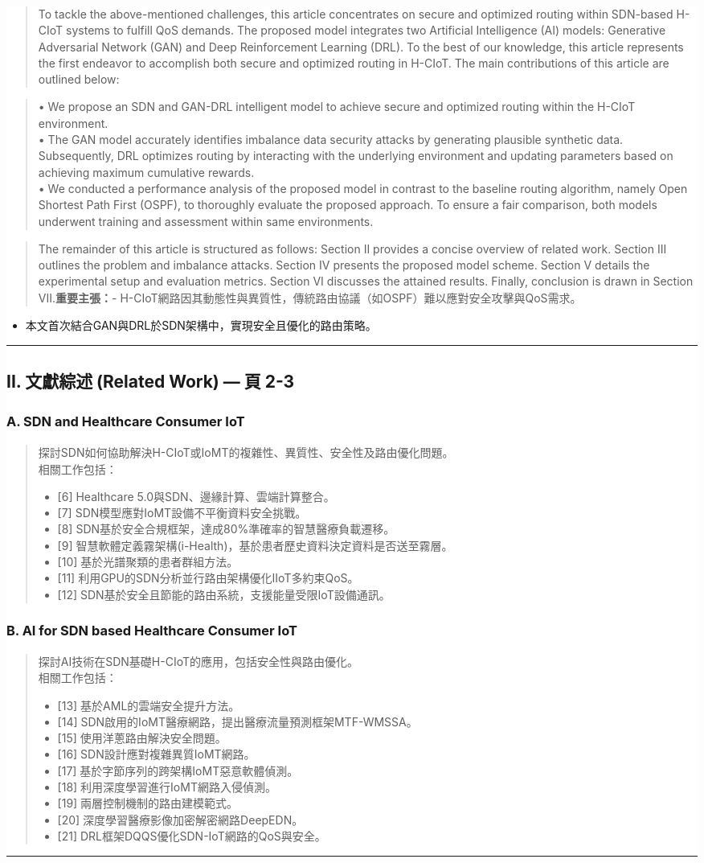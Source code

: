 > To tackle the above-mentioned challenges, this article concentrates on secure and optimized routing within SDN-based H-CIoT systems to fulfill QoS demands. The proposed model integrates two Artificial Intelligence (AI) models: Generative Adversarial Network (GAN) and Deep Reinforcement Learning (DRL). To the best of our knowledge, this article represents the first endeavor to accomplish both secure and optimized routing in H-CIoT. The main contributions of this article are outlined below:

> • We propose an SDN and GAN-DRL intelligent model to achieve secure and optimized routing within the H-CIoT environment.  
> • The GAN model accurately identifies imbalance data security attacks by generating plausible synthetic data. Subsequently, DRL optimizes routing by interacting with the underlying environment and updating parameters based on achieving maximum cumulative rewards.  
> • We conducted a performance analysis of the proposed model in contrast to the baseline routing algorithm, namely Open Shortest Path First (OSPF), to thoroughly evaluate the proposed approach. To ensure a fair comparison, both models underwent training and assessment within same environments.

> The remainder of this article is structured as follows: Section II provides a concise overview of related work. Section III outlines the problem and imbalance attacks. Section IV presents the proposed model scheme. Section V details the experimental setup and evaluation metrics. Section VI discusses the attained results. Finally, conclusion is drawn in Section VII.**重要主張：**- H-CIoT網路因其動態性與異質性，傳統路由協議（如OSPF）難以應對安全攻擊與QoS需求。
- 本文首次結合GAN與DRL於SDN架構中，實現安全且優化的路由策略。

- --

## II. 文獻綜述 (Related Work) — 頁 2-3

### A. SDN and Healthcare Consumer IoT

> 探討SDN如何協助解決H-CIoT或IoMT的複雜性、異質性、安全性及路由優化問題。  
> 相關工作包括：  
> - [6] Healthcare 5.0與SDN、邊緣計算、雲端計算整合。  
> - [7] SDN模型應對IoMT設備不平衡資料安全挑戰。  
> - [8] SDN基於安全合規框架，達成80%準確率的智慧醫療負載遷移。  
> - [9] 智慧軟體定義霧架構(i-Health)，基於患者歷史資料決定資料是否送至霧層。  
> - [10] 基於光譜聚類的患者群組方法。  
> - [11] 利用GPU的SDN分析並行路由架構優化IIoT多約束QoS。  
> - [12] SDN基於安全且節能的路由系統，支援能量受限IoT設備通訊。

### B. AI for SDN based Healthcare Consumer IoT

> 探討AI技術在SDN基礎H-CIoT的應用，包括安全性與路由優化。  
> 相關工作包括：  
> - [13] 基於AML的雲端安全提升方法。  
> - [14] SDN啟用的IoMT醫療網路，提出醫療流量預測框架MTF-WMSSA。  
> - [15] 使用洋蔥路由解決安全問題。  
> - [16] SDN設計應對複雜異質IoMT網路。  
> - [17] 基於字節序列的跨架構IoMT惡意軟體偵測。  
> - [18] 利用深度學習進行IoMT網路入侵偵測。  
> - [19] 兩層控制機制的路由建模範式。  
> - [20] 深度學習醫療影像加密解密網路DeepEDN。  
> - [21] DRL框架DQQS優化SDN-IoT網路的QoS與安全。

- --
